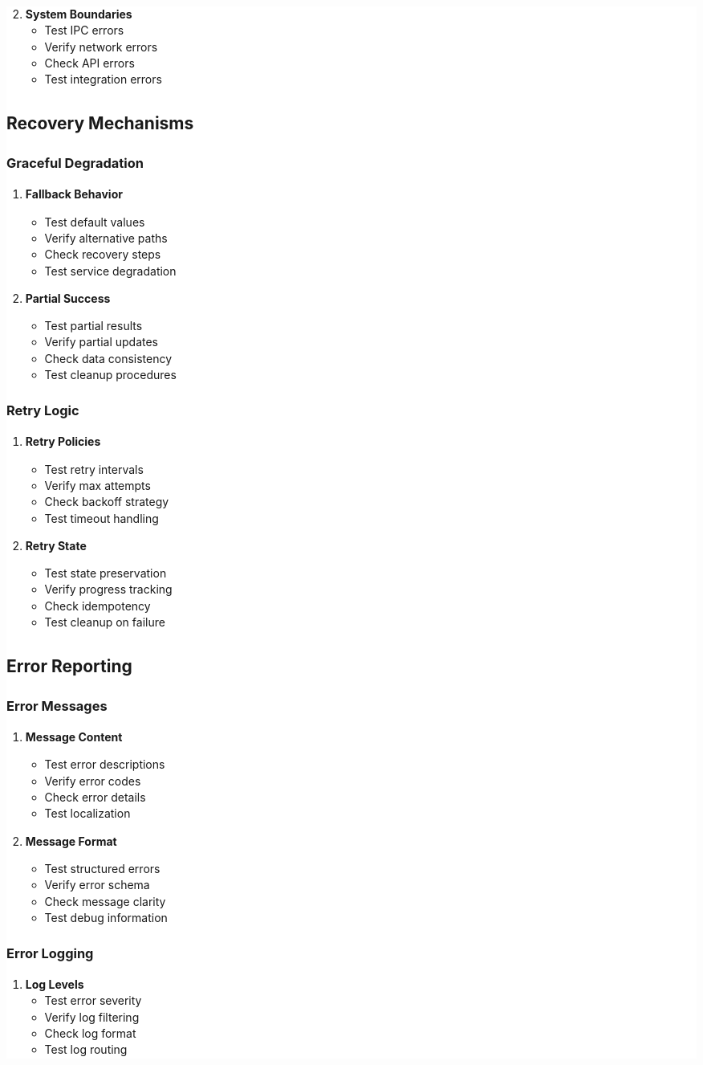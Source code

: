 2. **System Boundaries**
   - Test IPC errors
   - Verify network errors
   - Check API errors
   - Test integration errors

## Recovery Mechanisms

### Graceful Degradation
1. **Fallback Behavior**
   - Test default values
   - Verify alternative paths
   - Check recovery steps
   - Test service degradation

2. **Partial Success**
   - Test partial results
   - Verify partial updates
   - Check data consistency
   - Test cleanup procedures

### Retry Logic
1. **Retry Policies**
   - Test retry intervals
   - Verify max attempts
   - Check backoff strategy
   - Test timeout handling

2. **Retry State**
   - Test state preservation
   - Verify progress tracking
   - Check idempotency
   - Test cleanup on failure

## Error Reporting

### Error Messages
1. **Message Content**
   - Test error descriptions
   - Verify error codes
   - Check error details
   - Test localization

2. **Message Format**
   - Test structured errors
   - Verify error schema
   - Check message clarity
   - Test debug information

### Error Logging
1. **Log Levels**
   - Test error severity
   - Verify log filtering
   - Check log format
   - Test log routing

